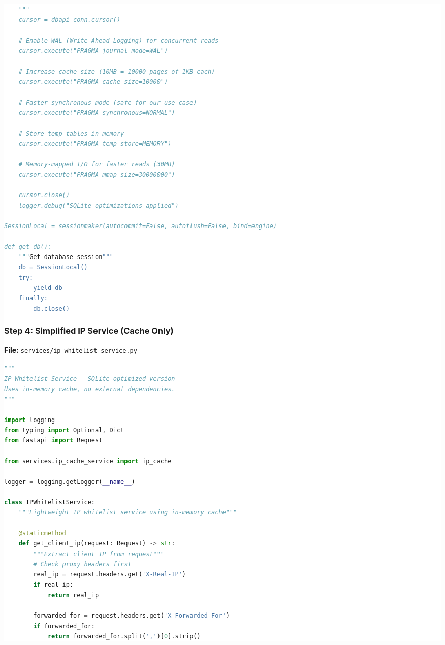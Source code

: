 ```python
    """
    cursor = dbapi_conn.cursor()
    
    # Enable WAL (Write-Ahead Logging) for concurrent reads
    cursor.execute("PRAGMA journal_mode=WAL")
    
    # Increase cache size (10MB = 10000 pages of 1KB each)
    cursor.execute("PRAGMA cache_size=10000")
    
    # Faster synchronous mode (safe for our use case)
    cursor.execute("PRAGMA synchronous=NORMAL")
    
    # Store temp tables in memory
    cursor.execute("PRAGMA temp_store=MEMORY")
    
    # Memory-mapped I/O for faster reads (30MB)
    cursor.execute("PRAGMA mmap_size=30000000")
    
    cursor.close()
    logger.debug("SQLite optimizations applied")

SessionLocal = sessionmaker(autocommit=False, autoflush=False, bind=engine)

def get_db():
    """Get database session"""
    db = SessionLocal()
    try:
        yield db
    finally:
        db.close()
```

### Step 4: Simplified IP Service (Cache Only)

**File:** `services/ip_whitelist_service.py`

```python
"""
IP Whitelist Service - SQLite-optimized version
Uses in-memory cache, no external dependencies.
"""

import logging
from typing import Optional, Dict
from fastapi import Request

from services.ip_cache_service import ip_cache

logger = logging.getLogger(__name__)

class IPWhitelistService:
    """Lightweight IP whitelist service using in-memory cache"""
    
    @staticmethod
    def get_client_ip(request: Request) -> str:
        """Extract client IP from request"""
        # Check proxy headers first
        real_ip = request.headers.get('X-Real-IP')
        if real_ip:
            return real_ip
        
        forwarded_for = request.headers.get('X-Forwarded-For')
        if forwarded_for:
            return forwarded_for.split(',')[0].strip()
```